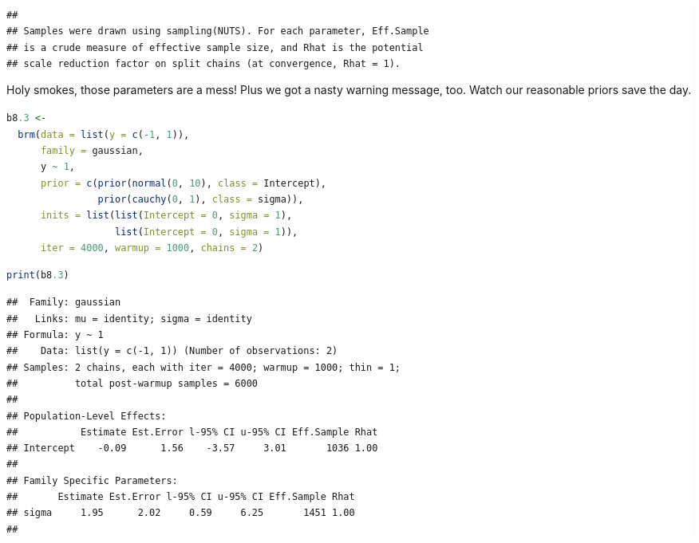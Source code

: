     ## 
    ## Samples were drawn using sampling(NUTS). For each parameter, Eff.Sample 
    ## is a crude measure of effective sample size, and Rhat is the potential 
    ## scale reduction factor on split chains (at convergence, Rhat = 1).

Holy smokes, those parameters are a mess! Plus we got a nasty warning message, too. Watch our reasonable priors save the day.

``` r
b8.3 <-
  brm(data = list(y = c(-1, 1)), 
      family = gaussian,
      y ~ 1,
      prior = c(prior(normal(0, 10), class = Intercept),
                prior(cauchy(0, 1), class = sigma)),
      inits = list(list(Intercept = 0, sigma = 1),
                   list(Intercept = 0, sigma = 1)),
      iter = 4000, warmup = 1000, chains = 2)
```

``` r
print(b8.3)
```

    ##  Family: gaussian 
    ##   Links: mu = identity; sigma = identity 
    ## Formula: y ~ 1 
    ##    Data: list(y = c(-1, 1)) (Number of observations: 2) 
    ## Samples: 2 chains, each with iter = 4000; warmup = 1000; thin = 1;
    ##          total post-warmup samples = 6000
    ## 
    ## Population-Level Effects: 
    ##           Estimate Est.Error l-95% CI u-95% CI Eff.Sample Rhat
    ## Intercept    -0.09      1.56    -3.57     3.01       1036 1.00
    ## 
    ## Family Specific Parameters: 
    ##       Estimate Est.Error l-95% CI u-95% CI Eff.Sample Rhat
    ## sigma     1.95      2.02     0.59     6.25       1451 1.00
    ## 